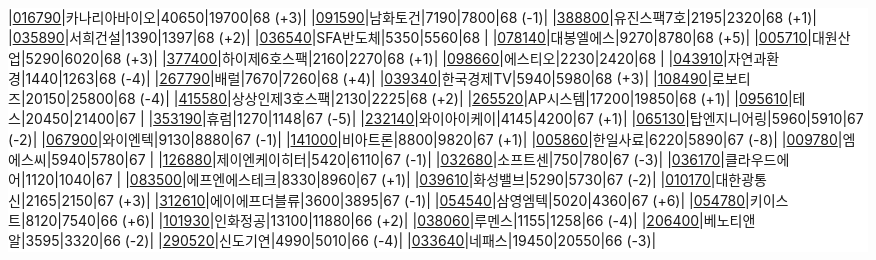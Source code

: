 |[016790](https://finance.daum.net/quotes/A016790)|카나리아바이오|40650|19700|68 (+3)|
|[091590](https://finance.daum.net/quotes/A091590)|남화토건|7190|7800|68 (-1)|
|[388800](https://finance.daum.net/quotes/A388800)|유진스팩7호|2195|2320|68 (+1)|
|[035890](https://finance.daum.net/quotes/A035890)|서희건설|1390|1397|68 (+2)|
|[036540](https://finance.daum.net/quotes/A036540)|SFA반도체|5350|5560|68 |
|[078140](https://finance.daum.net/quotes/A078140)|대봉엘에스|9270|8780|68 (+5)|
|[005710](https://finance.daum.net/quotes/A005710)|대원산업|5290|6020|68 (+3)|
|[377400](https://finance.daum.net/quotes/A377400)|하이제6호스팩|2160|2270|68 (+1)|
|[098660](https://finance.daum.net/quotes/A098660)|에스티오|2230|2420|68 |
|[043910](https://finance.daum.net/quotes/A043910)|자연과환경|1440|1263|68 (-4)|
|[267790](https://finance.daum.net/quotes/A267790)|배럴|7670|7260|68 (+4)|
|[039340](https://finance.daum.net/quotes/A039340)|한국경제TV|5940|5980|68 (+3)|
|[108490](https://finance.daum.net/quotes/A108490)|로보티즈|20150|25800|68 (-4)|
|[415580](https://finance.daum.net/quotes/A415580)|상상인제3호스팩|2130|2225|68 (+2)|
|[265520](https://finance.daum.net/quotes/A265520)|AP시스템|17200|19850|68 (+1)|
|[095610](https://finance.daum.net/quotes/A095610)|테스|20450|21400|67 |
|[353190](https://finance.daum.net/quotes/A353190)|휴럼|1270|1148|67 (-5)|
|[232140](https://finance.daum.net/quotes/A232140)|와이아이케이|4145|4200|67 (+1)|
|[065130](https://finance.daum.net/quotes/A065130)|탑엔지니어링|5960|5910|67 (-2)|
|[067900](https://finance.daum.net/quotes/A067900)|와이엔텍|9130|8880|67 (-1)|
|[141000](https://finance.daum.net/quotes/A141000)|비아트론|8800|9820|67 (+1)|
|[005860](https://finance.daum.net/quotes/A005860)|한일사료|6220|5890|67 (-8)|
|[009780](https://finance.daum.net/quotes/A009780)|엠에스씨|5940|5780|67 |
|[126880](https://finance.daum.net/quotes/A126880)|제이엔케이히터|5420|6110|67 (-1)|
|[032680](https://finance.daum.net/quotes/A032680)|소프트센|750|780|67 (-3)|
|[036170](https://finance.daum.net/quotes/A036170)|클라우드에어|1120|1040|67 |
|[083500](https://finance.daum.net/quotes/A083500)|에프엔에스테크|8330|8960|67 (+1)|
|[039610](https://finance.daum.net/quotes/A039610)|화성밸브|5290|5730|67 (-2)|
|[010170](https://finance.daum.net/quotes/A010170)|대한광통신|2165|2150|67 (+3)|
|[312610](https://finance.daum.net/quotes/A312610)|에이에프더블류|3600|3895|67 (-1)|
|[054540](https://finance.daum.net/quotes/A054540)|삼영엠텍|5020|4360|67 (+6)|
|[054780](https://finance.daum.net/quotes/A054780)|키이스트|8120|7540|66 (+6)|
|[101930](https://finance.daum.net/quotes/A101930)|인화정공|13100|11880|66 (+2)|
|[038060](https://finance.daum.net/quotes/A038060)|루멘스|1155|1258|66 (-4)|
|[206400](https://finance.daum.net/quotes/A206400)|베노티앤알|3595|3320|66 (-2)|
|[290520](https://finance.daum.net/quotes/A290520)|신도기연|4990|5010|66 (-4)|
|[033640](https://finance.daum.net/quotes/A033640)|네패스|19450|20550|66 (-3)|